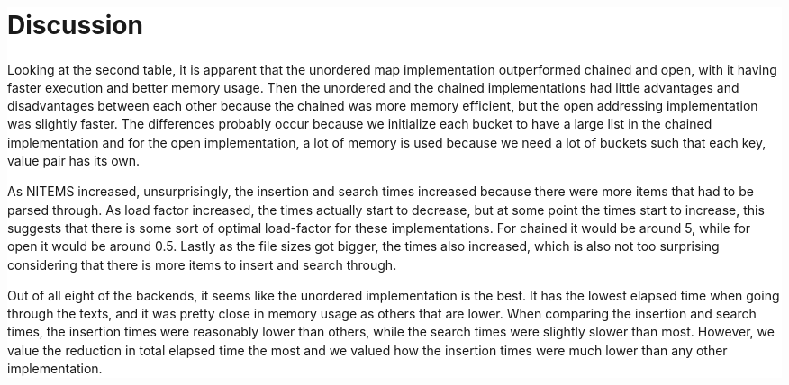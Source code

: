 
Discussion
===
Looking at the second table, it is apparent that the unordered map implementation outperformed chained and open, with it having 
faster execution and better memory usage. Then the unordered and the chained implementations had little advantages and disadvantages
between each other because the chained was more memory efficient, but the open addressing implementation was slightly faster. The 
differences probably occur because we initialize each bucket to have a large list in the chained implementation and for the open 
implementation, a lot of memory is used because we need a lot of buckets such that each key, value pair has its own. 

As NITEMS increased, unsurprisingly, the insertion and search times increased because there were more items that had to be parsed through.
As load factor increased, the times actually start to decrease, but at some point the times start to increase, this suggests that there
is some sort of optimal load-factor for these implementations. For chained it would be around 5, while for open it would be around 0.5. Lastly
as the file sizes got bigger, the times also increased, which is also not too surprising considering that there is more items to insert and search
through.

Out of all eight of the backends, it seems like the unordered implementation is the best. It has the lowest elapsed time when going 
through the texts, and it was pretty close in memory usage as others that are lower. When comparing the insertion and search times, the 
insertion times were reasonably lower than others, while the search times were slightly slower than most. However, we value the reduction
in total elapsed time the most and we valued how the insertion times were much lower than any other implementation. 
